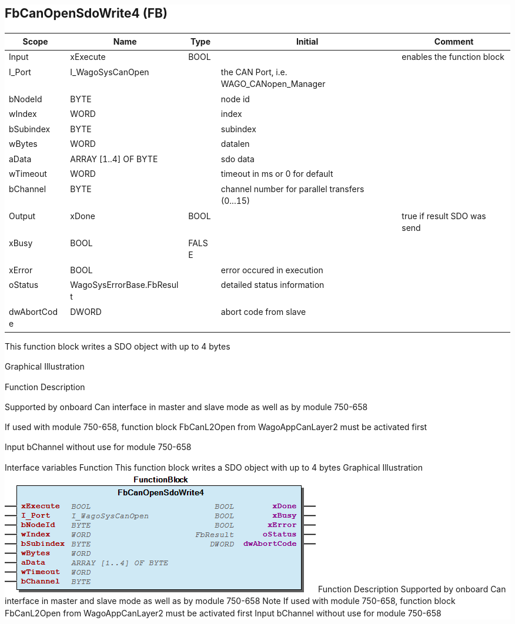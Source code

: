 ## FbCanOpenSdoWrite4 (FB)


| Scope | Name | Type | Initial | Comment |
| --- | --- | --- | --- | --- |
| Input | xExecute | BOOL |  | enables the function block |
| I_Port | I_WagoSysCanOpen |  | the CAN Port, i.e. WAGO_CANopen_Manager |
| bNodeId | BYTE |  | node id |
| wIndex | WORD |  | index |
| bSubindex | BYTE |  | subindex |
| wBytes | WORD |  | datalen |
| aData | ARRAY [1..4] OF BYTE |  | sdo data |
| wTimeout | WORD |  | timeout in ms or 0 for default |
| bChannel | BYTE |  | channel number for parallel transfers (0...15) |
| Output | xDone | BOOL |  | true if result SDO was send |
| xBusy | BOOL | FALSE |  |
| xError | BOOL |  | error occured in execution |
| oStatus | WagoSysErrorBase.FbResult |  | detailed status information |
| dwAbortCode | DWORD |  | abort code from slave |

This function block writes a SDO object with up to 4 bytes

Graphical Illustration

Function Description

Supported by onboard Can interface in master and slave mode as well as by module 750-658

If used with module 750-658, function block FbCanL2Open from WagoAppCanLayer2 must be activated first

Input bChannel without use for module 750-658

Interface variables Function This function block writes a SDO object with up to 4 bytes Graphical Illustration ![Image](images/wagoappcanopen_0b59df50.png) Function Description Supported by onboard Can interface in master and slave mode as well as by module 750-658 Note If used with module 750-658, function block FbCanL2Open from WagoAppCanLayer2 must be activated first Input bChannel without use for module 750-658
